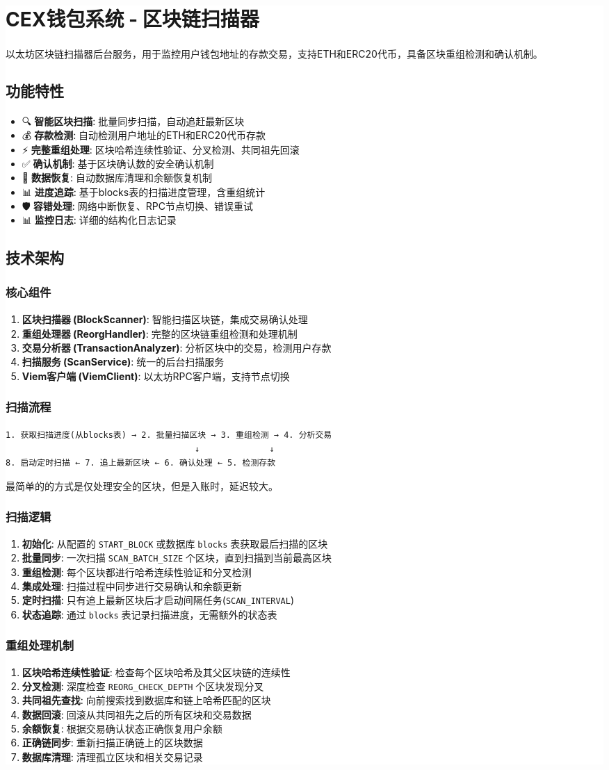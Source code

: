 # CEX钱包系统 - 区块链扫描器

以太坊区块链扫描器后台服务，用于监控用户钱包地址的存款交易，支持ETH和ERC20代币，具备区块重组检测和确认机制。 

## 功能特性

- 🔍 **智能区块扫描**: 批量同步扫描，自动追赶最新区块
- 💰 **存款检测**: 自动检测用户地址的ETH和ERC20代币存款
- ⚡ **完整重组处理**: 区块哈希连续性验证、分叉检测、共同祖先回滚
- ✅ **确认机制**: 基于区块确认数的安全确认机制
- 🔄 **数据恢复**: 自动数据库清理和余额恢复机制
- 📊 **进度追踪**: 基于blocks表的扫描进度管理，含重组统计
- 🛡️ **容错处理**: 网络中断恢复、RPC节点切换、错误重试
- 📊 **监控日志**: 详细的结构化日志记录

## 技术架构

### 核心组件

1. **区块扫描器 (BlockScanner)**: 智能扫描区块链，集成交易确认处理
2. **重组处理器 (ReorgHandler)**: 完整的区块链重组检测和处理机制
3. **交易分析器 (TransactionAnalyzer)**: 分析区块中的交易，检测用户存款
4. **扫描服务 (ScanService)**: 统一的后台扫描服务
5. **Viem客户端 (ViemClient)**: 以太坊RPC客户端，支持节点切换

### 扫描流程

```
1. 获取扫描进度(从blocks表) → 2. 批量扫描区块 → 3. 重组检测 → 4. 分析交易
                                      ↓              ↓
8. 启动定时扫描 ← 7. 追上最新区块 ← 6. 确认处理 ← 5. 检测存款
```

最简单的的方式是仅处理安全的区块，但是入账时，延迟较大。

### 扫描逻辑

1. **初始化**: 从配置的 `START_BLOCK` 或数据库 `blocks` 表获取最后扫描的区块
2. **批量同步**: 一次扫描 `SCAN_BATCH_SIZE` 个区块，直到扫描到当前最高区块
3. **重组检测**: 每个区块都进行哈希连续性验证和分叉检测
4. **集成处理**: 扫描过程中同步进行交易确认和余额更新
5. **定时扫描**: 只有追上最新区块后才启动间隔任务(`SCAN_INTERVAL`)
6. **状态追踪**: 通过 `blocks` 表记录扫描进度，无需额外的状态表

### 重组处理机制

1. **区块哈希连续性验证**: 检查每个区块哈希及其父区块链的连续性
2. **分叉检测**: 深度检查 `REORG_CHECK_DEPTH` 个区块发现分叉
3. **共同祖先查找**: 向前搜索找到数据库和链上哈希匹配的区块
4. **数据回滚**: 回滚从共同祖先之后的所有区块和交易数据
5. **余额恢复**: 根据交易确认状态正确恢复用户余额
6. **正确链同步**: 重新扫描正确链上的区块数据
7. **数据库清理**: 清理孤立区块和相关交易记录
